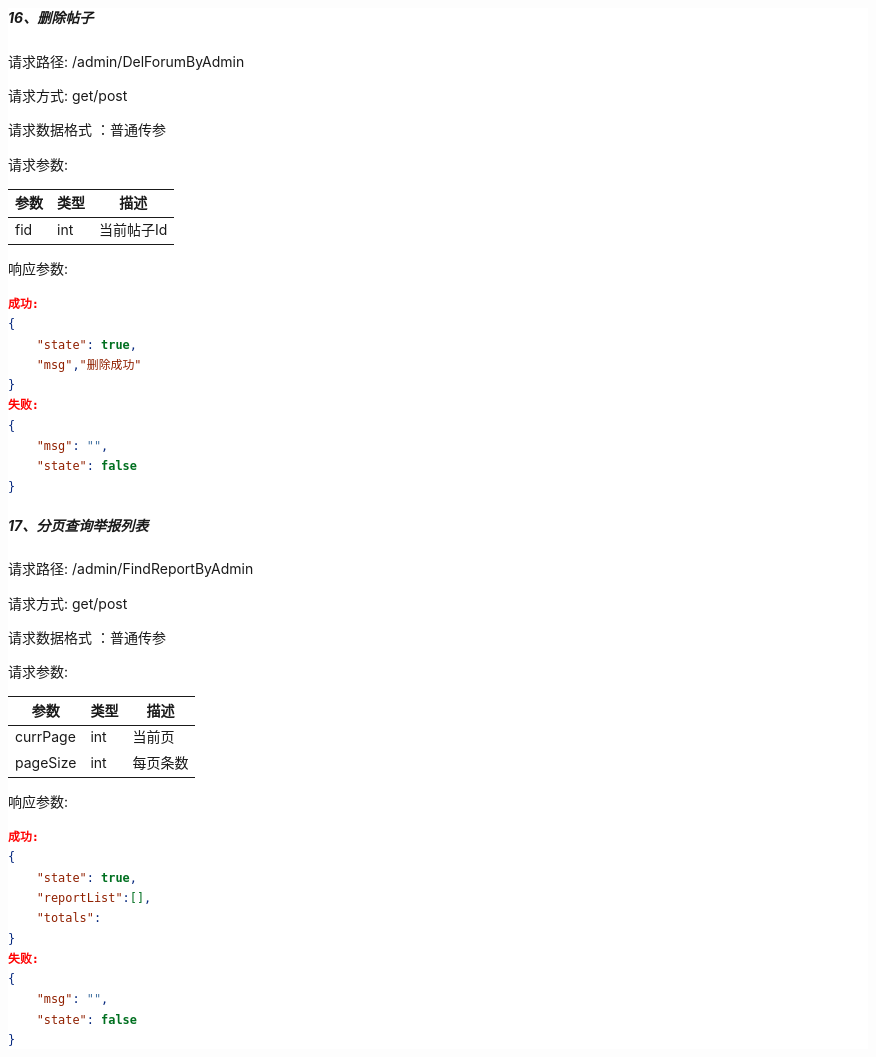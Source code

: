 ##### 16、删除帖子

请求路径: /admin/DelForumByAdmin

请求方式: get/post

请求数据格式 ：普通传参

请求参数:

| 参数 | 类型 | 描述       |
| ---- | ---- | ---------- |
| fid  | int  | 当前帖子Id |

响应参数:

```json
成功:
{
    "state": true,
    "msg","删除成功"
}
失败:
{
    "msg": "",
    "state": false
}
```

##### 17、分页查询举报列表

请求路径: /admin/FindReportByAdmin

请求方式: get/post

请求数据格式 ：普通传参

请求参数:

| 参数     | 类型 | 描述     |
| -------- | ---- | -------- |
| currPage | int  | 当前页   |
| pageSize | int  | 每页条数 |

响应参数:

```json
成功:
{
    "state": true,
    "reportList":[],
    "totals":
}
失败:
{
    "msg": "",
    "state": false
}
```
